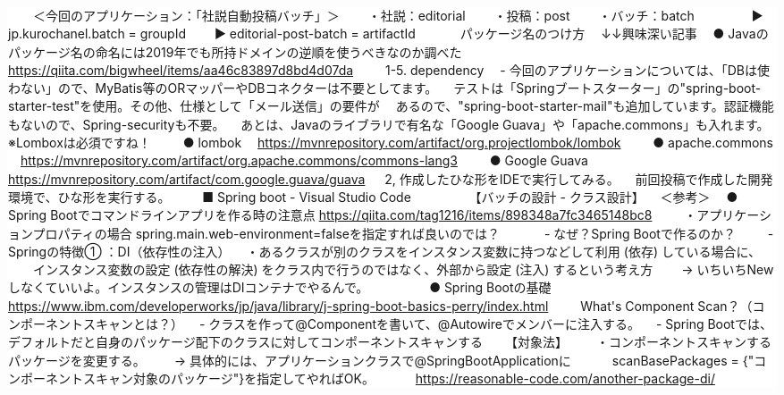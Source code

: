 　　＜今回のアプリケーション：「社説自動投稿バッチ」＞
　　・社説：editorial
　　・投稿：post
　　・バッチ：batch
　　
　　:arrow_forward: jp.kurochanel.batch = groupId
　　:arrow_forward: editorial-post-batch = artifactId
　　
　パッケージ名のつけ方
　↓↓興味深い記事
　● Javaのパッケージ名の命名には2019年でも所持ドメインの逆順を使うべきなのか調べた
　https://qiita.com/bigwheel/items/aa46c83897d8bd4d07da
　
　1-5. dependency
　- 今回のアプリケーションについては、「DBは使わない」ので、MyBatis等のORマッパーやDBコネクターは不要としてます。
　テストは「Springブートスターター」の"spring-boot-starter-test"を使用。その他、仕様として「メール送信」の要件が
　あるので、"spring-boot-starter-mail"も追加しています。認証機能もないので、Spring-securityも不要。
　あとは、Javaのライブラリで有名な「Google Guava」や「apache.commons」も入れます。※Lomboxは必須ですね！
　
　● lombok
　https://mvnrepository.com/artifact/org.projectlombok/lombok
　
　● apache.commons
　https://mvnrepository.com/artifact/org.apache.commons/commons-lang3
　
　● Google Guava
　https://mvnrepository.com/artifact/com.google.guava/guava
　
2, 作成したひな形をIDEで実行してみる。
　前回投稿で作成した開発環境で、ひな形を実行する。
　
　■ Spring boot - Visual Studio Code
　
　
　
　【バッチの設計 - クラス設計】
　＜参考＞
　● Spring Bootでコマンドラインアプリを作る時の注意点 https://qiita.com/tag1216/items/898348a7fc3465148bc8
　
　・アプリケーションプロパティの場合 spring.main.web-environment=falseを指定すれば良いのでは？
　　
　- なぜ？Spring Bootで作るのか？
　
　- Springの特徴① ：DI（依存性の注入）
　・あるクラスが別のクラスをインスタンス変数に持つなどして利用 (依存) している場合に、
　　インスタンス変数の設定 (依存性の解決) をクラス内で行うのではなく、外部から設定 (注入) するという考え方
　　→ いちいちNewしなくていいよ。インスタンスの管理はDIコンテナでやるんで。
　　
　
　● Spring Bootの基礎
　https://www.ibm.com/developerworks/jp/java/library/j-spring-boot-basics-perry/index.html
　
　What's Component Scan？（コンポーネントスキャンとは？）
　- クラスを作って@Componentを書いて、@Autowireでメンバーに注入する。
　- Spring Bootでは、デフォルトだと自身のパッケージ配下のクラスに対してコンポーネントスキャンする
　　【対象法】
　　・コンポーネントスキャンするパッケージを変更する。
　　→ 具体的には、アプリケーションクラスで@SpringBootApplicationに
　　　scanBasePackages = {"コンポーネントスキャン対象のパッケージ"}を指定してやればOK。
　　　https://reasonable-code.com/another-package-di/
